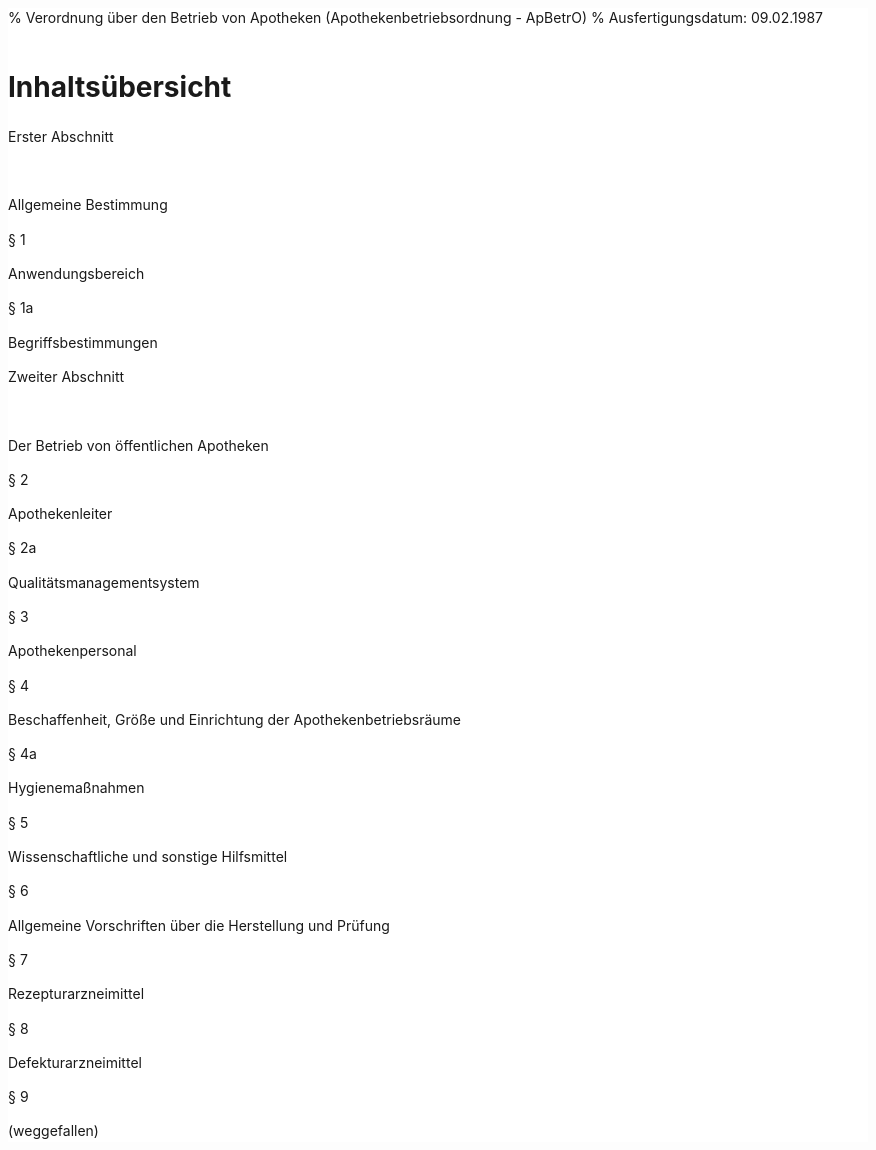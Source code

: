 % Verordnung über den Betrieb von Apotheken  (Apothekenbetriebsordnung - ApBetrO)
% Ausfertigungsdatum: 09.02.1987
 
# Inhaltsübersicht

Erster Abschnitt

 

Allgemeine Bestimmung

§ 1

Anwendungsbereich

§ 1a

Begriffsbestimmungen

Zweiter Abschnitt

 

Der Betrieb von öffentlichen Apotheken

§ 2

Apothekenleiter

§ 2a

Qualitätsmanagementsystem

§ 3

Apothekenpersonal

§ 4

Beschaffenheit, Größe und Einrichtung der Apothekenbetriebsräume

§ 4a

Hygienemaßnahmen

§ 5

Wissenschaftliche und sonstige Hilfsmittel

§ 6

Allgemeine Vorschriften über die Herstellung und Prüfung

§ 7

Rezepturarzneimittel

§ 8

Defekturarzneimittel

§ 9

(weggefallen)
